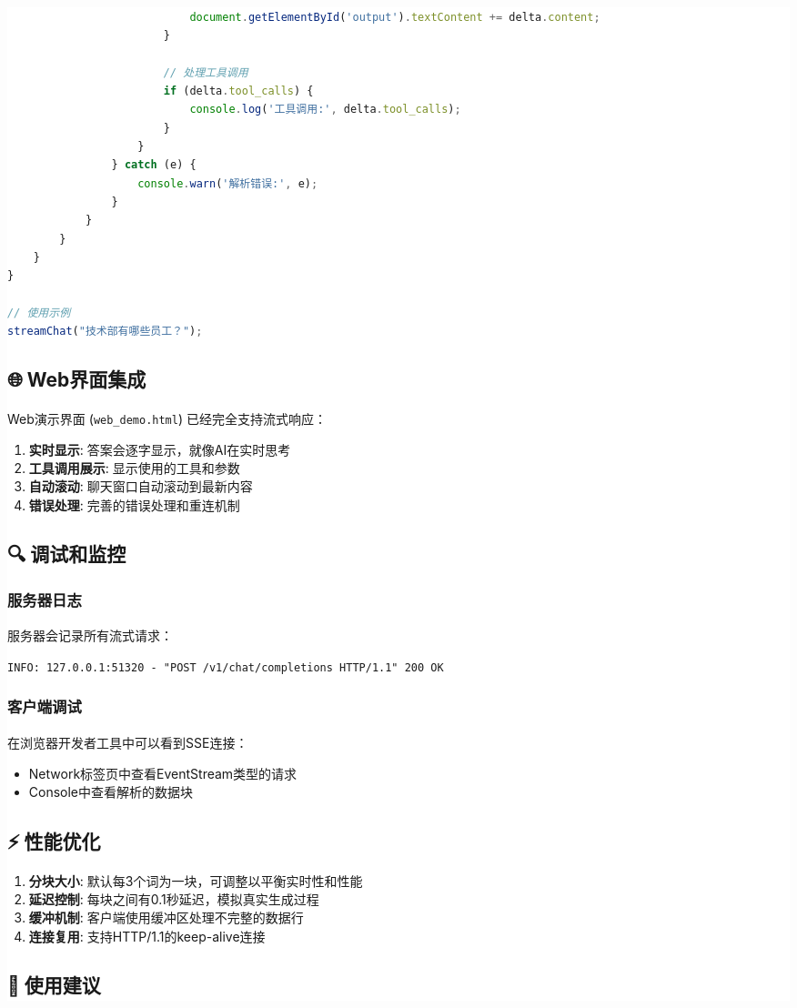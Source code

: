 ```javascript
                            document.getElementById('output').textContent += delta.content;
                        }

                        // 处理工具调用
                        if (delta.tool_calls) {
                            console.log('工具调用:', delta.tool_calls);
                        }
                    }
                } catch (e) {
                    console.warn('解析错误:', e);
                }
            }
        }
    }
}

// 使用示例
streamChat("技术部有哪些员工？");
```

## 🌐 Web界面集成

Web演示界面 (`web_demo.html`) 已经完全支持流式响应：

1. **实时显示**: 答案会逐字显示，就像AI在实时思考
2. **工具调用展示**: 显示使用的工具和参数
3. **自动滚动**: 聊天窗口自动滚动到最新内容
4. **错误处理**: 完善的错误处理和重连机制

## 🔍 调试和监控

### 服务器日志
服务器会记录所有流式请求：
```
INFO: 127.0.0.1:51320 - "POST /v1/chat/completions HTTP/1.1" 200 OK
```

### 客户端调试
在浏览器开发者工具中可以看到SSE连接：
- Network标签页中查看EventStream类型的请求
- Console中查看解析的数据块

## ⚡ 性能优化

1. **分块大小**: 默认每3个词为一块，可调整以平衡实时性和性能
2. **延迟控制**: 每块之间有0.1秒延迟，模拟真实生成过程
3. **缓冲机制**: 客户端使用缓冲区处理不完整的数据行
4. **连接复用**: 支持HTTP/1.1的keep-alive连接

## 🚀 使用建议
